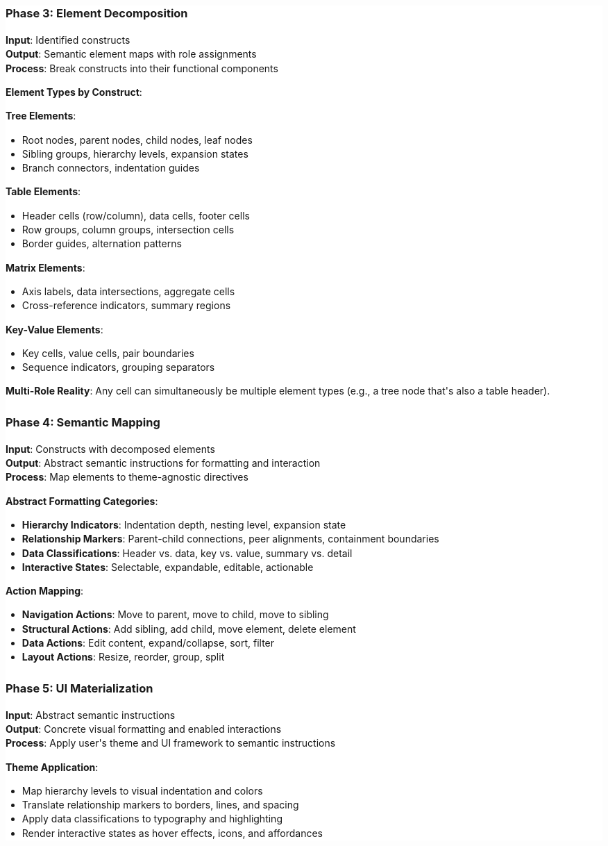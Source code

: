 ### Phase 3: Element Decomposition
**Input**: Identified constructs  
**Output**: Semantic element maps with role assignments  
**Process**: Break constructs into their functional components

**Element Types by Construct**:

**Tree Elements**:
- Root nodes, parent nodes, child nodes, leaf nodes
- Sibling groups, hierarchy levels, expansion states
- Branch connectors, indentation guides

**Table Elements**:
- Header cells (row/column), data cells, footer cells
- Row groups, column groups, intersection cells
- Border guides, alternation patterns

**Matrix Elements**:
- Axis labels, data intersections, aggregate cells
- Cross-reference indicators, summary regions

**Key-Value Elements**:
- Key cells, value cells, pair boundaries
- Sequence indicators, grouping separators

**Multi-Role Reality**: Any cell can simultaneously be multiple element types (e.g., a tree node that's also a table header).

### Phase 4: Semantic Mapping
**Input**: Constructs with decomposed elements  
**Output**: Abstract semantic instructions for formatting and interaction  
**Process**: Map elements to theme-agnostic directives

**Abstract Formatting Categories**:
- **Hierarchy Indicators**: Indentation depth, nesting level, expansion state
- **Relationship Markers**: Parent-child connections, peer alignments, containment boundaries
- **Data Classifications**: Header vs. data, key vs. value, summary vs. detail
- **Interactive States**: Selectable, expandable, editable, actionable

**Action Mapping**:
- **Navigation Actions**: Move to parent, move to child, move to sibling
- **Structural Actions**: Add sibling, add child, move element, delete element
- **Data Actions**: Edit content, expand/collapse, sort, filter
- **Layout Actions**: Resize, reorder, group, split

### Phase 5: UI Materialization
**Input**: Abstract semantic instructions  
**Output**: Concrete visual formatting and enabled interactions  
**Process**: Apply user's theme and UI framework to semantic instructions

**Theme Application**:
- Map hierarchy levels to visual indentation and colors
- Translate relationship markers to borders, lines, and spacing
- Apply data classifications to typography and highlighting
- Render interactive states as hover effects, icons, and affordances
